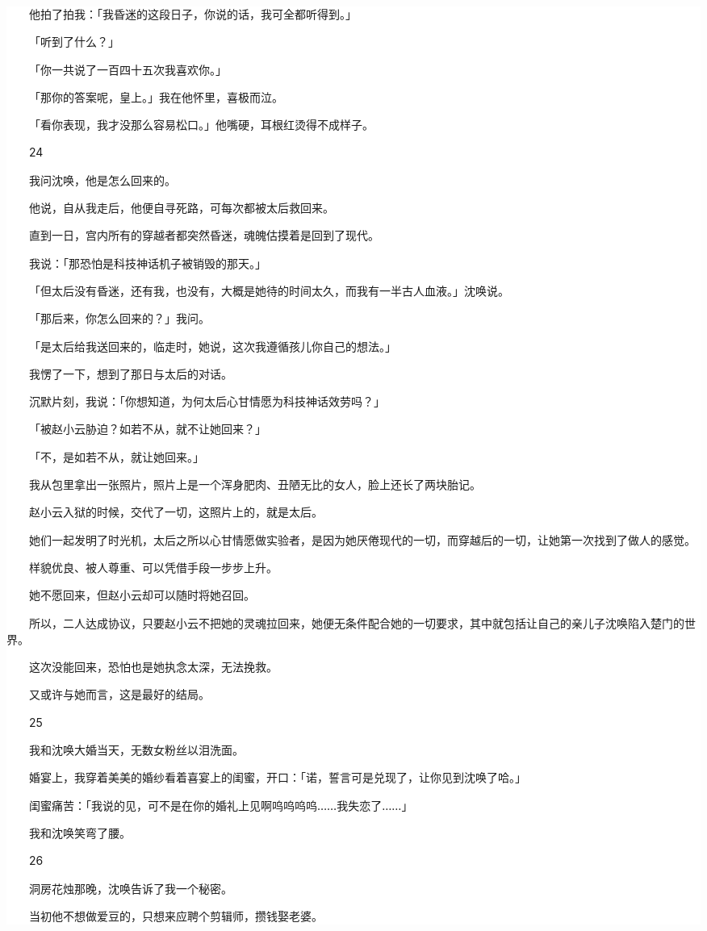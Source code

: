 &emsp;&emsp;他拍了拍我：「我昏迷的这段日子，你说的话，我可全都听得到。」  
  
&emsp;&emsp;「听到了什么？」  
  
&emsp;&emsp;「你一共说了一百四十五次我喜欢你。」  
  
&emsp;&emsp;「那你的答案呢，皇上。」我在他怀里，喜极而泣。  
  
&emsp;&emsp;「看你表现，我才没那么容易松口。」他嘴硬，耳根红烫得不成样子。  
  
&emsp;&emsp;24  
  
&emsp;&emsp;我问沈唤，他是怎么回来的。  
  
&emsp;&emsp;他说，自从我走后，他便自寻死路，可每次都被太后救回来。  
  
&emsp;&emsp;直到一日，宫内所有的穿越者都突然昏迷，魂魄估摸着是回到了现代。  
  
&emsp;&emsp;我说：「那恐怕是科技神话机子被销毁的那天。」  
  
&emsp;&emsp;「但太后没有昏迷，还有我，也没有，大概是她待的时间太久，而我有一半古人血液。」沈唤说。  
  
&emsp;&emsp;「那后来，你怎么回来的？」我问。  
  
&emsp;&emsp;「是太后给我送回来的，临走时，她说，这次我遵循孩儿你自己的想法。」  
  
&emsp;&emsp;我愣了一下，想到了那日与太后的对话。  
  
&emsp;&emsp;沉默片刻，我说：「你想知道，为何太后心甘情愿为科技神话效劳吗？」  
  
&emsp;&emsp;「被赵小云胁迫？如若不从，就不让她回来？」  
  
&emsp;&emsp;「不，是如若不从，就让她回来。」  
  
&emsp;&emsp;我从包里拿出一张照片，照片上是一个浑身肥肉、丑陋无比的女人，脸上还长了两块胎记。  
  
&emsp;&emsp;赵小云入狱的时候，交代了一切，这照片上的，就是太后。  
  
&emsp;&emsp;她们一起发明了时光机，太后之所以心甘情愿做实验者，是因为她厌倦现代的一切，而穿越后的一切，让她第一次找到了做人的感觉。  
  
&emsp;&emsp;样貌优良、被人尊重、可以凭借手段一步步上升。  
  
&emsp;&emsp;她不愿回来，但赵小云却可以随时将她召回。  
  
&emsp;&emsp;所以，二人达成协议，只要赵小云不把她的灵魂拉回来，她便无条件配合她的一切要求，其中就包括让自己的亲儿子沈唤陷入楚门的世界。  
  
&emsp;&emsp;这次没能回来，恐怕也是她执念太深，无法挽救。  
  
&emsp;&emsp;又或许与她而言，这是最好的结局。  
  
&emsp;&emsp;25  
  
&emsp;&emsp;我和沈唤大婚当天，无数女粉丝以泪洗面。  
  
&emsp;&emsp;婚宴上，我穿着美美的婚纱看着喜宴上的闺蜜，开口：「诺，誓言可是兑现了，让你见到沈唤了哈。」  
  
&emsp;&emsp;闺蜜痛苦：「我说的见，可不是在你的婚礼上见啊呜呜呜呜……我失恋了……」  
  
&emsp;&emsp;我和沈唤笑弯了腰。  
  
&emsp;&emsp;26  
  
&emsp;&emsp;洞房花烛那晚，沈唤告诉了我一个秘密。  
  
&emsp;&emsp;当初他不想做爱豆的，只想来应聘个剪辑师，攒钱娶老婆。  
  